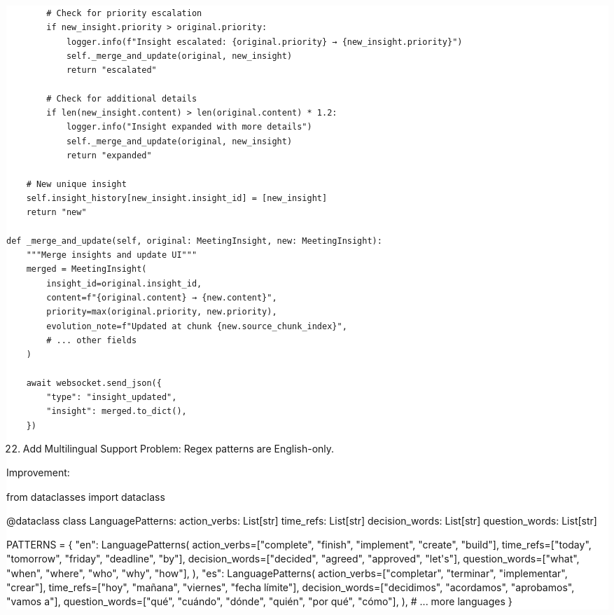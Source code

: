             # Check for priority escalation
            if new_insight.priority > original.priority:
                logger.info(f"Insight escalated: {original.priority} → {new_insight.priority}")
                self._merge_and_update(original, new_insight)
                return "escalated"
            
            # Check for additional details
            if len(new_insight.content) > len(original.content) * 1.2:
                logger.info("Insight expanded with more details")
                self._merge_and_update(original, new_insight)
                return "expanded"
        
        # New unique insight
        self.insight_history[new_insight.insight_id] = [new_insight]
        return "new"
    
    def _merge_and_update(self, original: MeetingInsight, new: MeetingInsight):
        """Merge insights and update UI"""
        merged = MeetingInsight(
            insight_id=original.insight_id,
            content=f"{original.content} → {new.content}",
            priority=max(original.priority, new.priority),
            evolution_note=f"Updated at chunk {new.source_chunk_index}",
            # ... other fields
        )
        
        await websocket.send_json({
            "type": "insight_updated",
            "insight": merged.to_dict(),
        })
22. Add Multilingual Support
Problem: Regex patterns are English-only.

Improvement:

from dataclasses import dataclass

@dataclass
class LanguagePatterns:
    action_verbs: List[str]
    time_refs: List[str]
    decision_words: List[str]
    question_words: List[str]

PATTERNS = {
    "en": LanguagePatterns(
        action_verbs=["complete", "finish", "implement", "create", "build"],
        time_refs=["today", "tomorrow", "friday", "deadline", "by"],
        decision_words=["decided", "agreed", "approved", "let's"],
        question_words=["what", "when", "where", "who", "why", "how"],
    ),
    "es": LanguagePatterns(
        action_verbs=["completar", "terminar", "implementar", "crear"],
        time_refs=["hoy", "mañana", "viernes", "fecha límite"],
        decision_words=["decidimos", "acordamos", "aprobamos", "vamos a"],
        question_words=["qué", "cuándo", "dónde", "quién", "por qué", "cómo"],
    ),
    # ... more languages
}
